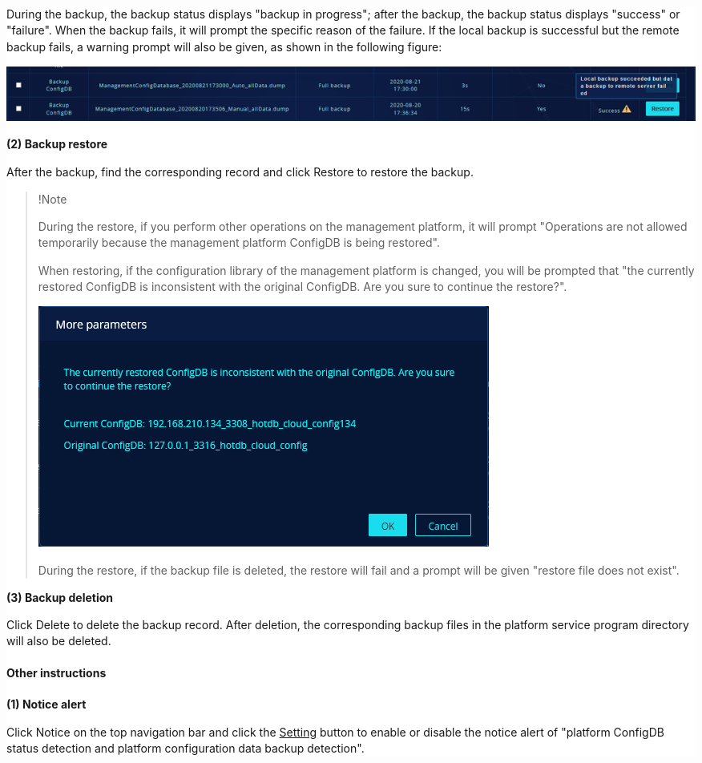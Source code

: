 During the backup, the backup status displays "backup in progress"; after the backup, the backup status displays "success" or "failure". When the backup fails, it will prompt the specific reason of the failure. If the local backup is successful but the remote backup fails, a warning prompt will also be given, as shown in the following figure:

![](assets/hotdb-management/image86.png)

**(2) Backup restore**

After the backup, find the corresponding record and click Restore to restore the backup.

> !Note
> 
> During the restore, if you perform other operations on the management platform, it will prompt "Operations are not allowed temporarily because the management platform ConfigDB is being restored".
>
> When restoring, if the configuration library of the management platform is changed, you will be prompted that "the currently restored ConfigDB is inconsistent with the original ConfigDB. Are you sure to continue the restore?".
>
> ![](assets/hotdb-management/image87.png)
> 
> During the restore, if the backup file is deleted, the restore will fail and a prompt will be given "restore file does not exist".

**(3) Backup deletion**

Click Delete to delete the backup record. After deletion, the corresponding backup files in the platform service program directory will also be deleted.

#### Other instructions

**(1) Notice alert**

Click Notice on the top navigation bar and click the [Setting](#setting) button to enable or disable the notice alert of "platform ConfigDB status detection and platform configuration data backup detection".
